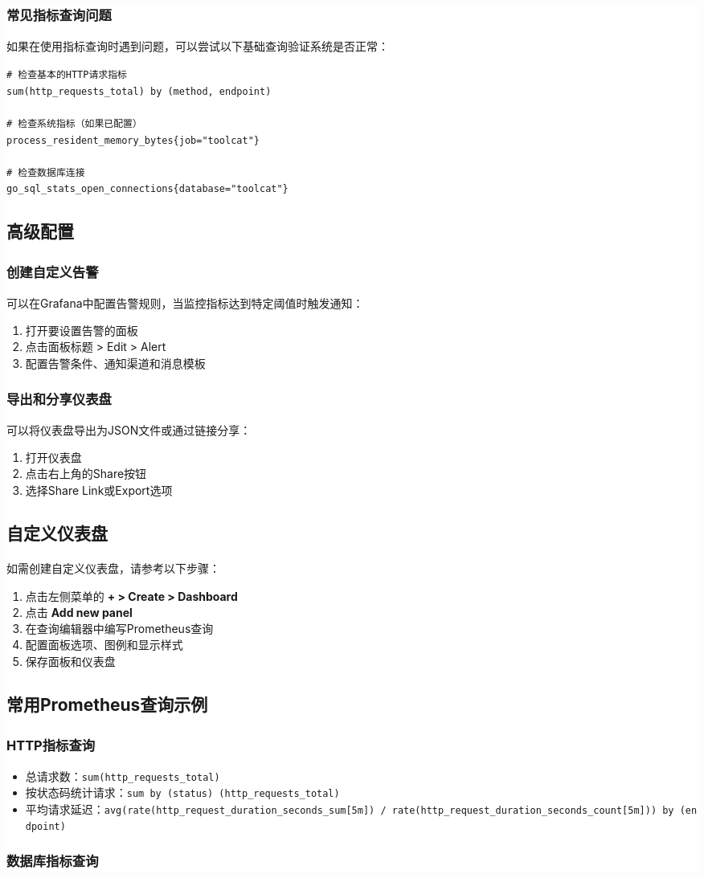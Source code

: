 ### 常见指标查询问题

如果在使用指标查询时遇到问题，可以尝试以下基础查询验证系统是否正常：

```
# 检查基本的HTTP请求指标
sum(http_requests_total) by (method, endpoint)

# 检查系统指标（如果已配置）
process_resident_memory_bytes{job="toolcat"}

# 检查数据库连接
go_sql_stats_open_connections{database="toolcat"}
```

## 高级配置

### 创建自定义告警

可以在Grafana中配置告警规则，当监控指标达到特定阈值时触发通知：

1. 打开要设置告警的面板
2. 点击面板标题 > Edit > Alert
3. 配置告警条件、通知渠道和消息模板

### 导出和分享仪表盘

可以将仪表盘导出为JSON文件或通过链接分享：

1. 打开仪表盘
2. 点击右上角的Share按钮
3. 选择Share Link或Export选项

## 自定义仪表盘

如需创建自定义仪表盘，请参考以下步骤：

1. 点击左侧菜单的 **+ > Create > Dashboard**
2. 点击 **Add new panel**
3. 在查询编辑器中编写Prometheus查询
4. 配置面板选项、图例和显示样式
5. 保存面板和仪表盘

## 常用Prometheus查询示例

### HTTP指标查询

- 总请求数：`sum(http_requests_total)`
- 按状态码统计请求：`sum by (status) (http_requests_total)`
- 平均请求延迟：`avg(rate(http_request_duration_seconds_sum[5m]) / rate(http_request_duration_seconds_count[5m])) by (endpoint)`

### 数据库指标查询
